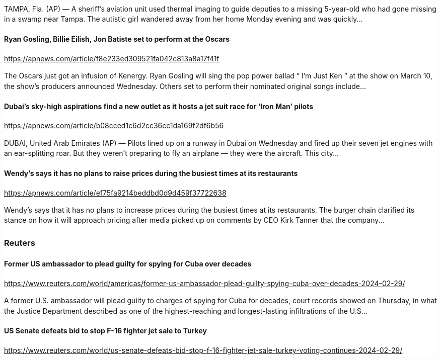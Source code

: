TAMPA, Fla. (AP) — A sheriff’s aviation unit used thermal imaging to
guide deputies to a missing 5-year-old who had gone missing in a swamp
near Tampa. The autistic girl wandered away from her home Monday evening
and was quickly...

#### Ryan Gosling, Billie Eilish, Jon Batiste set to perform at the Oscars

<span style="color: blue!80!green"><https://apnews.com/article/f8e233ed309521fa042c813a8a17f41f></span>

The Oscars just got an infusion of Kenergy. Ryan Gosling will sing the
pop power ballad “ I’m Just Ken ” at the show on March 10, the show’s
producers announced Wednesday. Others set to perform their nominated
original songs include...

#### Dubai’s sky-high aspirations find a new outlet as it hosts a jet suit race for ‘Iron Man’ pilots

<span style="color: blue!80!green"><https://apnews.com/article/b08cced1c6d2cc36cc1da169f2df6b56></span>

DUBAI, United Arab Emirates (AP) — Pilots lined up on a runway in Dubai
on Wednesday and fired up their seven jet engines with an ear-splitting
roar. But they weren’t preparing to fly an airplane — they were the
aircraft. This city...

#### Wendy’s says it has no plans to raise prices during the busiest times at its restaurants

<span style="color: blue!80!green"><https://apnews.com/article/ef75fa9214beddbd0d9d459f37722638></span>

Wendy’s says that it has no plans to increase prices during the busiest
times at its restaurants. The burger chain clarified its stance on how
it will approach pricing after media picked up on comments by CEO Kirk
Tanner that the company...

### Reuters

#### Former US ambassador to plead guilty for spying for Cuba over decades

<span style="color: blue!80!green"><https://www.reuters.com/world/americas/former-us-ambassador-plead-guilty-spying-cuba-over-decades-2024-02-29/></span>

A former U.S. ambassador will plead guilty to charges of spying for Cuba
for decades, court records showed on Thursday, in what the Justice
Department described as one of the highest-reaching and longest-lasting
infiltrations of the U.S...

#### US Senate defeats bid to stop F-16 fighter jet sale to Turkey

<span style="color: blue!80!green"><https://www.reuters.com/world/us-senate-defeats-bid-stop-f-16-fighter-jet-sale-turkey-voting-continues-2024-02-29/></span>
